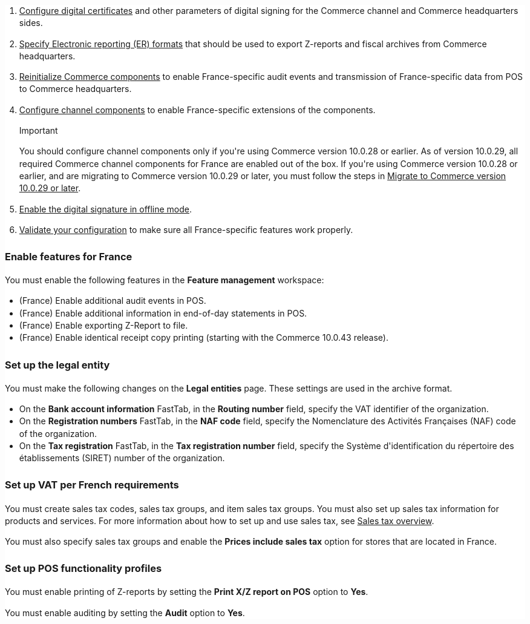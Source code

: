 1. [Configure digital certificates](#configure-the-digital-signature-parameters) and other parameters of digital signing for the Commerce channel and Commerce headquarters sides.
1. [Specify Electronic reporting (ER) formats](#configure-the-z-report-and-archive-export-formats) that should be used to export Z-reports and fiscal archives from Commerce headquarters.
1. [Reinitialize Commerce components](#reinitialize-commerce-components) to enable France-specific audit events and transmission of France-specific data from POS to Commerce headquarters.
1. [Configure channel components](#configure-channel-components) to enable France-specific extensions of the components.

    > [!IMPORTANT]
    > You should configure channel components only if you're using Commerce version 10.0.28 or earlier. As of version 10.0.29, all required Commerce channel components for France are enabled out of the box. If you're using Commerce version 10.0.28 or earlier, and are migrating to Commerce version 10.0.29 or later, you must follow the steps in [Migrate to Commerce version 10.0.29 or later](emea-fra-fi-deployment.md#migrate-to-commerce-version-10029-or-later).

1. [Enable the digital signature in offline mode](#enable-the-digital-signature-in-offline-mode).
1. [Validate your configuration](#compliance-checklist) to make sure all France-specific features work properly.

### Enable features for France

You must enable the following features in the **Feature management** workspace:

- (France) Enable additional audit events in POS.
- (France) Enable additional information in end-of-day statements in POS.
- (France) Enable exporting Z-Report to file.
- (France) Enable identical receipt copy printing (starting with the Commerce 10.0.43 release).

### Set up the legal entity

You must make the following changes on the **Legal entities** page. These settings are used in the archive format.

- On the **Bank account information** FastTab, in the **Routing number** field, specify the VAT identifier of the organization.
- On the **Registration numbers** FastTab, in the **NAF code** field, specify the Nomenclature des Activités Françaises (NAF) code of the organization.
- On the **Tax registration** FastTab, in the **Tax registration number** field, specify the Système d'identification du répertoire des établissements (SIRET) number of the organization.

### Set up VAT per French requirements

You must create sales tax codes, sales tax groups, and item sales tax groups. You must also set up sales tax information for products and services. For more information about how to set up and use sales tax, see [Sales tax overview](/dynamics365/finance/general-ledger/indirect-taxes-overview).

You must also specify sales tax groups and enable the **Prices include sales tax** option for stores that are located in France.

### Set up POS functionality profiles

You must enable printing of Z-reports by setting the **Print X/Z report on POS** option to **Yes**.

You must enable auditing by setting the **Audit** option to **Yes**.
